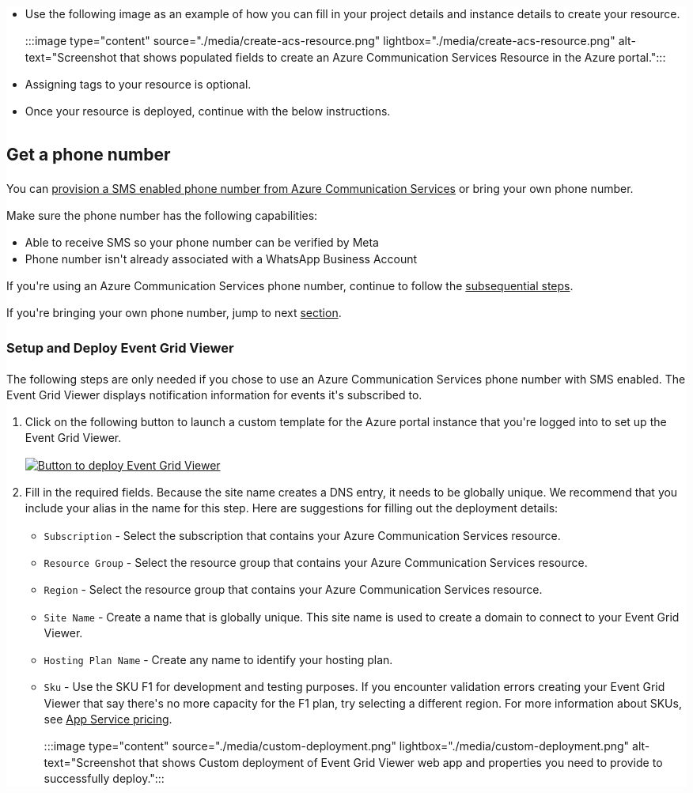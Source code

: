 - Use the following image as an example of how you can fill in your project details and instance details to create your resource.

    :::image type="content" source="./media/create-acs-resource.png" lightbox="./media/create-acs-resource.png" alt-text="Screenshot that shows populated fields to create an Azure Communication Services Resource in the Azure portal.":::

- Assigning tags to your resource is optional.
- Once your resource is deployed, continue with the below instructions.

## Get a phone number

You can [provision a SMS enabled phone number from Azure Communication Services](../../../quickstarts/telephony/get-phone-number.md)
or bring your own phone number.

Make sure the phone number has the following capabilities:
- Able to receive SMS so your phone number can be verified by Meta
- Phone number isn't already associated with a WhatsApp Business Account

If you're using an Azure Communication Services phone number, continue to follow the [subsequential steps](#setup-and-deploy-event-grid-viewer). 

If you're bringing your own phone number, jump to next [section](#connect-whatsapp-business-account-as-a-channel-in-azure-communication-services-resource). 

### Setup and Deploy Event Grid Viewer

The following steps are only needed if you chose to use an Azure Communication Services phone number with SMS enabled. The Event Grid Viewer displays notification information for events it's subscribed to.

1. Click on the following button to launch a custom template for the Azure portal instance that you're logged into to set up the Event Grid Viewer.

    <a href="https://portal.azure.com/#create/Microsoft.Template/uri/https%3A%2F%2Fraw.githubusercontent.com%2FAzure-Samples%2Fazure-event-grid-viewer%2Fmain%2Fazuredeploy.json" target="_blank"><img src="https://raw.githubusercontent.com/Azure/azure-quickstart-templates/master/1-CONTRIBUTION-GUIDE/images/deploytoazure.svg?sanitize=true" alt="Button to deploy Event Grid Viewer"/></a>
    
2. Fill in the required fields. Because the site name creates a DNS entry, it needs to be globally unique. We recommend that you include your alias in the name for this step. Here are suggestions for filling out the deployment details:
    - `Subscription` - Select the subscription that contains your Azure Communication Services resource.
    - `Resource Group` - Select the resource group that contains your Azure Communication Services resource.
    - `Region` - Select the resource group that contains your Azure Communication Services resource.
    - `Site Name` - Create a name that is globally unique. This site name is used to create a domain to connect to your Event Grid Viewer.
    - `Hosting Plan Name` - Create any name to identify your hosting plan.
    - `Sku` - Use the SKU F1 for development and testing purposes. If you encounter validation errors creating your Event Grid Viewer that say there's no more capacity for the F1 plan, try selecting a different region. For more information about SKUs, see [App Service pricing](https://azure.microsoft.com/pricing/details/app-service/windows/).

      :::image type="content" source="./media/custom-deployment.png" lightbox="./media/custom-deployment.png" alt-text="Screenshot that shows Custom deployment of Event Grid Viewer web app and properties you need to provide to successfully deploy.":::

